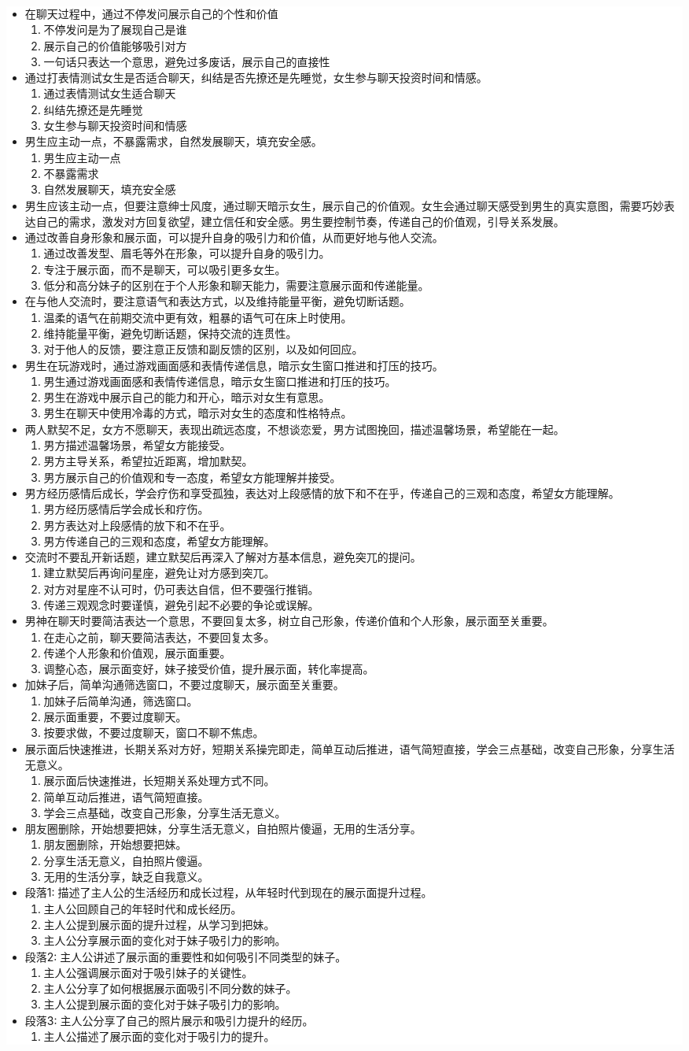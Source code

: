 -   在聊天过程中，通过不停发问展示自己的个性和价值
    1.  不停发问是为了展现自己是谁
    2.  展示自己的价值能够吸引对方
    3.  一句话只表达一个意思，避免过多废话，展示自己的直接性
-   通过打表情测试女生是否适合聊天，纠结是否先撩还是先睡觉，女生参与聊天投资时间和情感。
    1.  通过表情测试女生适合聊天
    2.  纠结先撩还是先睡觉
    3.  女生参与聊天投资时间和情感
-   男生应主动一点，不暴露需求，自然发展聊天，填充安全感。
    1.  男生应主动一点
    2.  不暴露需求
    3.  自然发展聊天，填充安全感
-   男生应该主动一点，但要注意绅士风度，通过聊天暗示女生，展示自己的价值观。女生会通过聊天感受到男生的真实意图，需要巧妙表达自己的需求，激发对方回复欲望，建立信任和安全感。男生要控制节奏，传递自己的价值观，引导关系发展。
-   通过改善自身形象和展示面，可以提升自身的吸引力和价值，从而更好地与他人交流。
    1.  通过改善发型、眉毛等外在形象，可以提升自身的吸引力。
    2.  专注于展示面，而不是聊天，可以吸引更多女生。
    3.  低分和高分妹子的区别在于个人形象和聊天能力，需要注意展示面和传递能量。
-   在与他人交流时，要注意语气和表达方式，以及维持能量平衡，避免切断话题。
    1.  温柔的语气在前期交流中更有效，粗暴的语气可在床上时使用。
    2.  维持能量平衡，避免切断话题，保持交流的连贯性。
    3.  对于他人的反馈，要注意正反馈和副反馈的区别，以及如何回应。
-   男生在玩游戏时，通过游戏画面感和表情传递信息，暗示女生窗口推进和打压的技巧。
    1.  男生通过游戏画面感和表情传递信息，暗示女生窗口推进和打压的技巧。
    2.  男生在游戏中展示自己的能力和开心，暗示对女生有意思。
    3.  男生在聊天中使用冷毒的方式，暗示对女生的态度和性格特点。
-   两人默契不足，女方不愿聊天，表现出疏远态度，不想谈恋爱，男方试图挽回，描述温馨场景，希望能在一起。
    1.  男方描述温馨场景，希望女方能接受。
    2.  男方主导关系，希望拉近距离，增加默契。
    3.  男方展示自己的价值观和专一态度，希望女方能理解并接受。
-   男方经历感情后成长，学会疗伤和享受孤独，表达对上段感情的放下和不在乎，传递自己的三观和态度，希望女方能理解。
    1.  男方经历感情后学会成长和疗伤。
    2.  男方表达对上段感情的放下和不在乎。
    3.  男方传递自己的三观和态度，希望女方能理解。
-   交流时不要乱开新话题，建立默契后再深入了解对方基本信息，避免突兀的提问。
    1.  建立默契后再询问星座，避免让对方感到突兀。
    2.  对方对星座不认可时，仍可表达自信，但不要强行推销。
    3.  传递三观观念时要谨慎，避免引起不必要的争论或误解。
-   男神在聊天时要简洁表达一个意思，不要回复太多，树立自己形象，传递价值和个人形象，展示面至关重要。
    1.  在走心之前，聊天要简洁表达，不要回复太多。
    2.  传递个人形象和价值观，展示面重要。
    3.  调整心态，展示面变好，妹子接受价值，提升展示面，转化率提高。
-   加妹子后，简单沟通筛选窗口，不要过度聊天，展示面至关重要。
    1.  加妹子后简单沟通，筛选窗口。
    2.  展示面重要，不要过度聊天。
    3.  按要求做，不要过度聊天，窗口不聊不焦虑。
-   展示面后快速推进，长期关系对方好，短期关系操完即走，简单互动后推进，语气简短直接，学会三点基础，改变自己形象，分享生活无意义。
    1.  展示面后快速推进，长短期关系处理方式不同。
    2.  简单互动后推进，语气简短直接。
    3.  学会三点基础，改变自己形象，分享生活无意义。
-   朋友圈删除，开始想要把妹，分享生活无意义，自拍照片傻逼，无用的生活分享。
    1.  朋友圈删除，开始想要把妹。
    2.  分享生活无意义，自拍照片傻逼。
    3.  无用的生活分享，缺乏自我意义。
-   段落1: 描述了主人公的生活经历和成长过程，从年轻时代到现在的展示面提升过程。
    1.  主人公回顾自己的年轻时代和成长经历。
    2.  主人公提到展示面的提升过程，从学习到把妹。
    3.  主人公分享展示面的变化对于妹子吸引力的影响。
-   段落2: 主人公讲述了展示面的重要性和如何吸引不同类型的妹子。
    1.  主人公强调展示面对于吸引妹子的关键性。
    2.  主人公分享了如何根据展示面吸引不同分数的妹子。
    3.  主人公提到展示面的变化对于妹子吸引力的影响。
-   段落3: 主人公分享了自己的照片展示和吸引力提升的经历。
    1.  主人公描述了展示面的变化对于吸引力的提升。